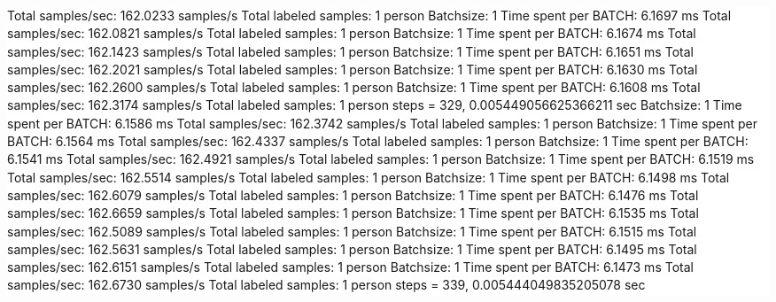Total samples/sec:   162.0233 samples/s
Total labeled samples: 1 person
Batchsize: 1
Time spent per BATCH:     6.1697 ms
Total samples/sec:   162.0821 samples/s
Total labeled samples: 1 person
Batchsize: 1
Time spent per BATCH:     6.1674 ms
Total samples/sec:   162.1423 samples/s
Total labeled samples: 1 person
Batchsize: 1
Time spent per BATCH:     6.1651 ms
Total samples/sec:   162.2021 samples/s
Total labeled samples: 1 person
Batchsize: 1
Time spent per BATCH:     6.1630 ms
Total samples/sec:   162.2600 samples/s
Total labeled samples: 1 person
Batchsize: 1
Time spent per BATCH:     6.1608 ms
Total samples/sec:   162.3174 samples/s
Total labeled samples: 1 person
steps = 329, 0.005449056625366211 sec
Batchsize: 1
Time spent per BATCH:     6.1586 ms
Total samples/sec:   162.3742 samples/s
Total labeled samples: 1 person
Batchsize: 1
Time spent per BATCH:     6.1564 ms
Total samples/sec:   162.4337 samples/s
Total labeled samples: 1 person
Batchsize: 1
Time spent per BATCH:     6.1541 ms
Total samples/sec:   162.4921 samples/s
Total labeled samples: 1 person
Batchsize: 1
Time spent per BATCH:     6.1519 ms
Total samples/sec:   162.5514 samples/s
Total labeled samples: 1 person
Batchsize: 1
Time spent per BATCH:     6.1498 ms
Total samples/sec:   162.6079 samples/s
Total labeled samples: 1 person
Batchsize: 1
Time spent per BATCH:     6.1476 ms
Total samples/sec:   162.6659 samples/s
Total labeled samples: 1 person
Batchsize: 1
Time spent per BATCH:     6.1535 ms
Total samples/sec:   162.5089 samples/s
Total labeled samples: 1 person
Batchsize: 1
Time spent per BATCH:     6.1515 ms
Total samples/sec:   162.5631 samples/s
Total labeled samples: 1 person
Batchsize: 1
Time spent per BATCH:     6.1495 ms
Total samples/sec:   162.6151 samples/s
Total labeled samples: 1 person
Batchsize: 1
Time spent per BATCH:     6.1473 ms
Total samples/sec:   162.6730 samples/s
Total labeled samples: 1 person
steps = 339, 0.005444049835205078 sec